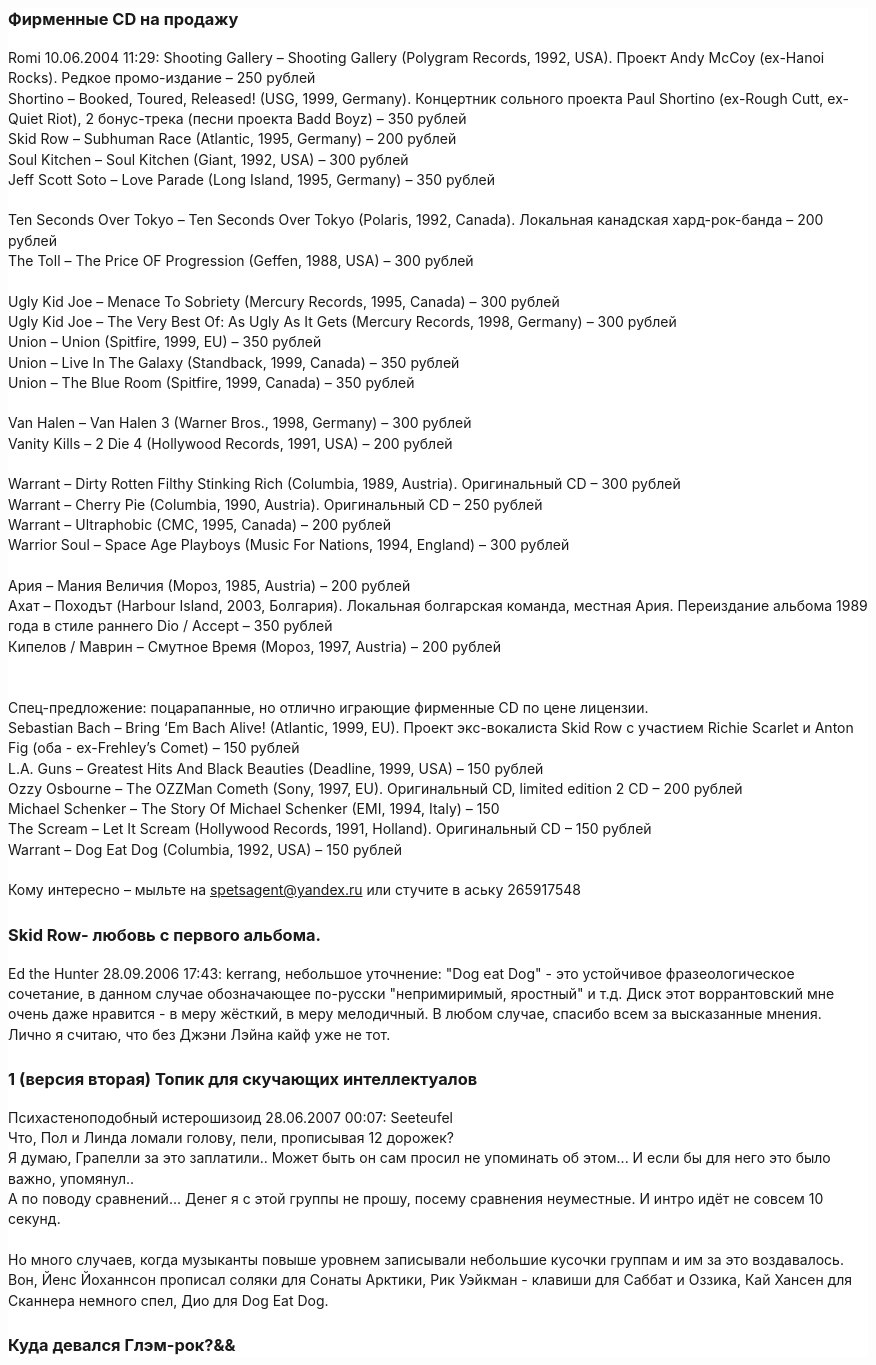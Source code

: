 ### Фирменные CD на продажу

Romi 10.06.2004 11:29:
Shooting Gallery – Shooting Gallery (Polygram Records, 1992, USA). Проект Andy McCoy (ex-Hanoi Rocks). Редкое промо-издание – 250 рублей <BR>Shortino – Booked, Toured, Released! (USG, 1999, Germany). Концертник сольного проекта Paul Shortino (ex-Rough Cutt, ex- Quiet Riot), 2 бонус-трека (песни проекта Badd Boyz) – 350 рублей<BR>Skid Row – Subhuman Race (Atlantic, 1995, Germany) – 200 рублей<BR>Soul Kitchen – Soul Kitchen (Giant, 1992, USA) – 300 рублей<BR>Jeff Scott Soto – Love Parade (Long Island,  1995, Germany) – 350 рублей <BR><BR>Ten Seconds Over Tokyo – Ten Seconds Over Tokyo (Polaris, 1992, Canada). Локальная канадская  хард-рок-банда – 200 рублей<BR>The Toll – The Price OF Progression (Geffen, 1988, USA) – 300 рублей <BR><BR>Ugly Kid Joe – Menace To Sobriety (Mercury Records, 1995, Canada) – 300 рублей <BR>Ugly Kid Joe – The Very Best Of: As Ugly As It Gets (Mercury Records, 1998, Germany) – 300 рублей <BR>Union – Union (Spitfire, 1999, EU) – 350 рублей <BR>Union – Live In The Galaxy (Standback, 1999, Canada) – 350 рублей<BR>Union – The Blue Room (Spitfire, 1999, Canada) – 350 рублей<BR><BR>Van Halen – Van Halen 3 (Warner Bros., 1998, Germany) – 300 рублей<BR>Vanity Kills – 2 Die 4 (Hollywood Records, 1991, USA) – 200 рублей<BR><BR>Warrant – Dirty Rotten Filthy Stinking Rich (Columbia, 1989, Austria). Оригинальный CD – 300 рублей<BR>Warrant – Cherry Pie (Columbia, 1990, Austria). Оригинальный CD – 250 рублей <BR>Warrant – Ultraphobic (CMC, 1995, Canada) – 200 рублей<BR>Warrior Soul – Space Age Playboys (Music For Nations, 1994, England) – 300 рублей<BR><BR>Ария – Мания Величия (Мороз, 1985, Austria) – 200 рублей<BR>Ахат – Походът (Harbour Island, 2003, Болгария). Локальная болгарская команда, местная Ария. Переиздание альбома 1989 года в стиле раннего Dio / Accept – 350 рублей <BR>Кипелов / Маврин – Смутное Время (Мороз, 1997, Austria) – 200 рублей<BR><BR><BR>Спец-предложение: поцарапанные, но отлично играющие фирменные CD по цене лицензии.<BR>Sebastian Bach – Bring ‘Em Bach Alive! (Atlantic, 1999, EU). Проект экс-вокалиста Skid Row с участием Richie Scarlet и Anton Fig (оба - ex-Frehley’s Comet) – 150 рублей<BR>L.A. Guns – Greatest Hits And Black Beauties (Deadline, 1999, USA) – 150 рублей<BR>Ozzy Osbourne – The OZZMan Cometh (Sony, 1997, EU). Оригинальный CD, limited edition 2 CD – 200 рублей<BR>Michael Schenker – The Story Of Michael Schenker (EMI, 1994, Italy) – 150<BR>The Scream – Let It Scream (Hollywood Records, 1991, Holland). Оригинальный CD – 150 рублей<BR>Warrant – Dog Eat Dog (Columbia, 1992, USA) – 150 рублей<BR><BR>Кому интересно – мыльте на spetsagent@yandex.ru или стучите в аську 265917548

### Skid Row- любовь с первого альбома.

Ed the Hunter 28.09.2006 17:43:
kerrang, небольшое уточнение: "Dog eat Dog" - это устойчивое фразеологическое сочетание, в данном случае обозначающее по-русски "непримиримый, яростный" и т.д. Диск этот воррантовский мне очень даже нравится - в меру жёсткий, в меру мелодичный. В любом случае, спасибо всем за высказанные мнения.<BR>Лично я считаю, что без Джэни Лэйна кайф уже не тот.

### 1 (версия вторая) Топик для скучающих интеллектуалов

Психастеноподобный истерошизоид 28.06.2007 00:07:
Seeteufel<BR>Что, Пол и Линда ломали голову, пели, прописывая 12 дорожек?<BR> Я думаю, Грапелли за это заплатили.. Может быть он сам просил не упоминать об этом... И если бы для него это было важно, упомянул.. <BR>А по поводу сравнений... Денег я с этой группы не прошу, посему сравнения неуместные. И интро идёт не совсем 10 секунд.<BR><BR>Но много случаев, когда музыканты повыше уровнем записывали небольшие кусочки группам и им за это воздавалось. Вон, Йенс Йоханнсон прописал соляки для Сонаты Арктики, Рик Уэйкман - клавиши для Саббат и Оззика, Кай Хансен для Сканнера немного спел, Дио для Dog Eat Dog. <BR>

### Куда девался Глэм-рок?&&
